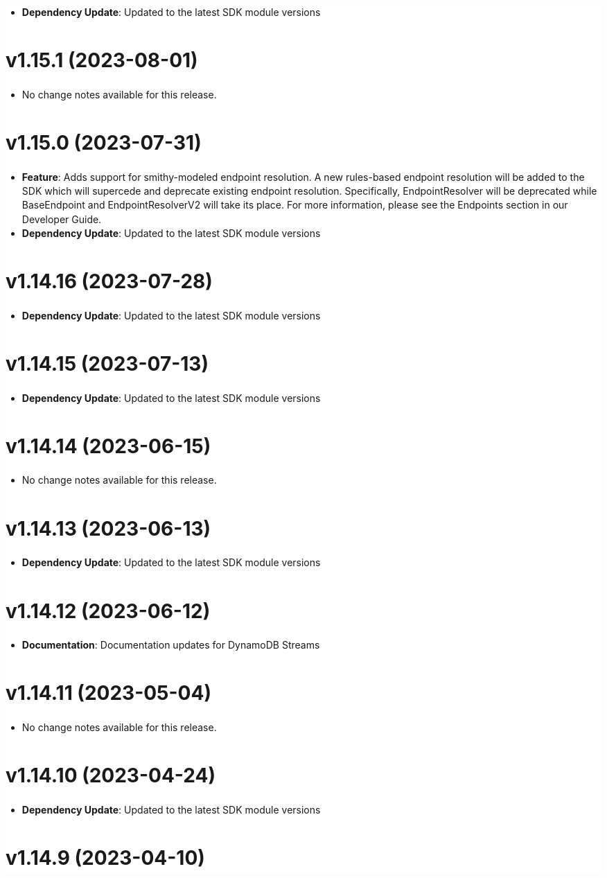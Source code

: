 * **Dependency Update**: Updated to the latest SDK module versions

# v1.15.1 (2023-08-01)

* No change notes available for this release.

# v1.15.0 (2023-07-31)

* **Feature**: Adds support for smithy-modeled endpoint resolution. A new rules-based endpoint resolution will be added to the SDK which will supercede and deprecate existing endpoint resolution. Specifically, EndpointResolver will be deprecated while BaseEndpoint and EndpointResolverV2 will take its place. For more information, please see the Endpoints section in our Developer Guide.
* **Dependency Update**: Updated to the latest SDK module versions

# v1.14.16 (2023-07-28)

* **Dependency Update**: Updated to the latest SDK module versions

# v1.14.15 (2023-07-13)

* **Dependency Update**: Updated to the latest SDK module versions

# v1.14.14 (2023-06-15)

* No change notes available for this release.

# v1.14.13 (2023-06-13)

* **Dependency Update**: Updated to the latest SDK module versions

# v1.14.12 (2023-06-12)

* **Documentation**: Documentation updates for DynamoDB Streams

# v1.14.11 (2023-05-04)

* No change notes available for this release.

# v1.14.10 (2023-04-24)

* **Dependency Update**: Updated to the latest SDK module versions

# v1.14.9 (2023-04-10)
